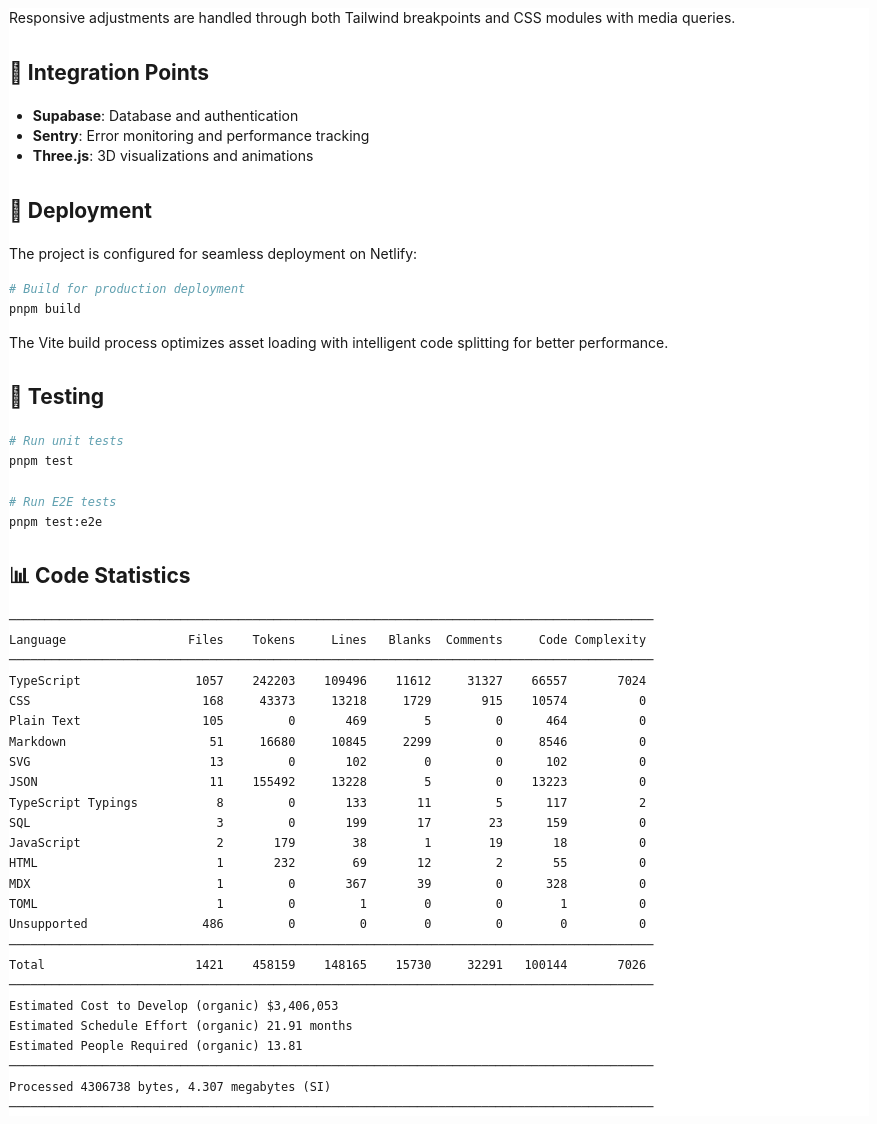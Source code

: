 Responsive adjustments are handled through both Tailwind breakpoints and CSS modules with media queries.

## 🔌 Integration Points

- **Supabase**: Database and authentication
- **Sentry**: Error monitoring and performance tracking
- **Three.js**: 3D visualizations and animations

## 🚢 Deployment

The project is configured for seamless deployment on Netlify:

```bash
# Build for production deployment
pnpm build
```

The Vite build process optimizes asset loading with intelligent code splitting for better performance.

## 🧪 Testing

```bash
# Run unit tests
pnpm test

# Run E2E tests
pnpm test:e2e
```

## 📊 Code Statistics

```
──────────────────────────────────────────────────────────────────────────────────────────
Language                 Files    Tokens     Lines   Blanks  Comments     Code Complexity
──────────────────────────────────────────────────────────────────────────────────────────
TypeScript                1057    242203    109496    11612     31327    66557       7024
CSS                        168     43373     13218     1729       915    10574          0
Plain Text                 105         0       469        5         0      464          0
Markdown                    51     16680     10845     2299         0     8546          0
SVG                         13         0       102        0         0      102          0
JSON                        11    155492     13228        5         0    13223          0
TypeScript Typings           8         0       133       11         5      117          2
SQL                          3         0       199       17        23      159          0
JavaScript                   2       179        38        1        19       18          0
HTML                         1       232        69       12         2       55          0
MDX                          1         0       367       39         0      328          0
TOML                         1         0         1        0         0        1          0
Unsupported                486         0         0        0         0        0          0
──────────────────────────────────────────────────────────────────────────────────────────
Total                     1421    458159    148165    15730     32291   100144       7026
──────────────────────────────────────────────────────────────────────────────────────────
Estimated Cost to Develop (organic) $3,406,053
Estimated Schedule Effort (organic) 21.91 months
Estimated People Required (organic) 13.81
──────────────────────────────────────────────────────────────────────────────────────────
Processed 4306738 bytes, 4.307 megabytes (SI)
──────────────────────────────────────────────────────────────────────────────────────────
```
